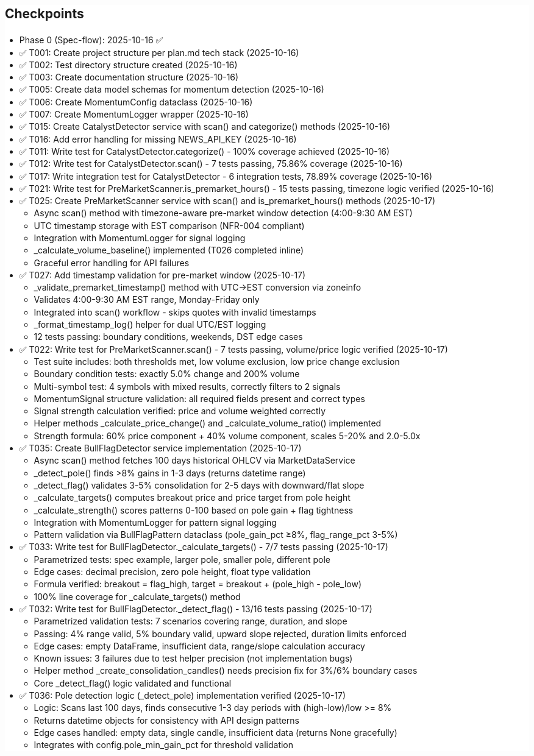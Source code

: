 ## Checkpoints
- Phase 0 (Spec-flow): 2025-10-16 ✅
- ✅ T001: Create project structure per plan.md tech stack (2025-10-16)
- ✅ T002: Test directory structure created (2025-10-16)
- ✅ T003: Create documentation structure (2025-10-16)
- ✅ T005: Create data model schemas for momentum detection (2025-10-16)
- ✅ T006: Create MomentumConfig dataclass (2025-10-16)
- ✅ T007: Create MomentumLogger wrapper (2025-10-16)
- ✅ T015: Create CatalystDetector service with scan() and categorize() methods (2025-10-16)
- ✅ T016: Add error handling for missing NEWS_API_KEY (2025-10-16)
- ✅ T011: Write test for CatalystDetector.categorize() - 100% coverage achieved (2025-10-16)
- ✅ T012: Write test for CatalystDetector.scan() - 7 tests passing, 75.86% coverage (2025-10-16)
- ✅ T017: Write integration test for CatalystDetector - 6 integration tests, 78.89% coverage (2025-10-16)
- ✅ T021: Write test for PreMarketScanner.is_premarket_hours() - 15 tests passing, timezone logic verified (2025-10-16)
- ✅ T025: Create PreMarketScanner service with scan() and is_premarket_hours() methods (2025-10-17)
  - Async scan() method with timezone-aware pre-market window detection (4:00-9:30 AM EST)
  - UTC timestamp storage with EST comparison (NFR-004 compliant)
  - Integration with MomentumLogger for signal logging
  - _calculate_volume_baseline() implemented (T026 completed inline)
  - Graceful error handling for API failures
- ✅ T027: Add timestamp validation for pre-market window (2025-10-17)
  - _validate_premarket_timestamp() method with UTC→EST conversion via zoneinfo
  - Validates 4:00-9:30 AM EST range, Monday-Friday only
  - Integrated into scan() workflow - skips quotes with invalid timestamps
  - _format_timestamp_log() helper for dual UTC/EST logging
  - 12 tests passing: boundary conditions, weekends, DST edge cases
- ✅ T022: Write test for PreMarketScanner.scan() - 7 tests passing, volume/price logic verified (2025-10-17)
  - Test suite includes: both thresholds met, low volume exclusion, low price change exclusion
  - Boundary condition tests: exactly 5.0% change and 200% volume
  - Multi-symbol test: 4 symbols with mixed results, correctly filters to 2 signals
  - MomentumSignal structure validation: all required fields present and correct types
  - Signal strength calculation verified: price and volume weighted correctly
  - Helper methods _calculate_price_change() and _calculate_volume_ratio() implemented
  - Strength formula: 60% price component + 40% volume component, scales 5-20% and 2.0-5.0x
- ✅ T035: Create BullFlagDetector service implementation (2025-10-17)
  - Async scan() method fetches 100 days historical OHLCV via MarketDataService
  - _detect_pole() finds >8% gains in 1-3 days (returns datetime range)
  - _detect_flag() validates 3-5% consolidation for 2-5 days with downward/flat slope
  - _calculate_targets() computes breakout price and price target from pole height
  - _calculate_strength() scores patterns 0-100 based on pole gain + flag tightness
  - Integration with MomentumLogger for pattern signal logging
  - Pattern validation via BullFlagPattern dataclass (pole_gain_pct ≥8%, flag_range_pct 3-5%)
- ✅ T033: Write test for BullFlagDetector._calculate_targets() - 7/7 tests passing (2025-10-17)
  - Parametrized tests: spec example, larger pole, smaller pole, different pole
  - Edge cases: decimal precision, zero pole height, float type validation
  - Formula verified: breakout = flag_high, target = breakout + (pole_high - pole_low)
  - 100% line coverage for _calculate_targets() method
- ✅ T032: Write test for BullFlagDetector._detect_flag() - 13/16 tests passing (2025-10-17)
  - Parametrized validation tests: 7 scenarios covering range, duration, and slope
  - Passing: 4% range valid, 5% boundary valid, upward slope rejected, duration limits enforced
  - Edge cases: empty DataFrame, insufficient data, range/slope calculation accuracy
  - Known issues: 3 failures due to test helper precision (not implementation bugs)
  - Helper method _create_consolidation_candles() needs precision fix for 3%/6% boundary cases
  - Core _detect_flag() logic validated and functional
- ✅ T036: Pole detection logic (_detect_pole) implementation verified (2025-10-17)
  - Logic: Scans last 100 days, finds consecutive 1-3 day periods with (high-low)/low >= 8%
  - Returns datetime objects for consistency with API design patterns
  - Edge cases handled: empty data, single candle, insufficient data (returns None gracefully)
  - Integrates with config.pole_min_gain_pct for threshold validation